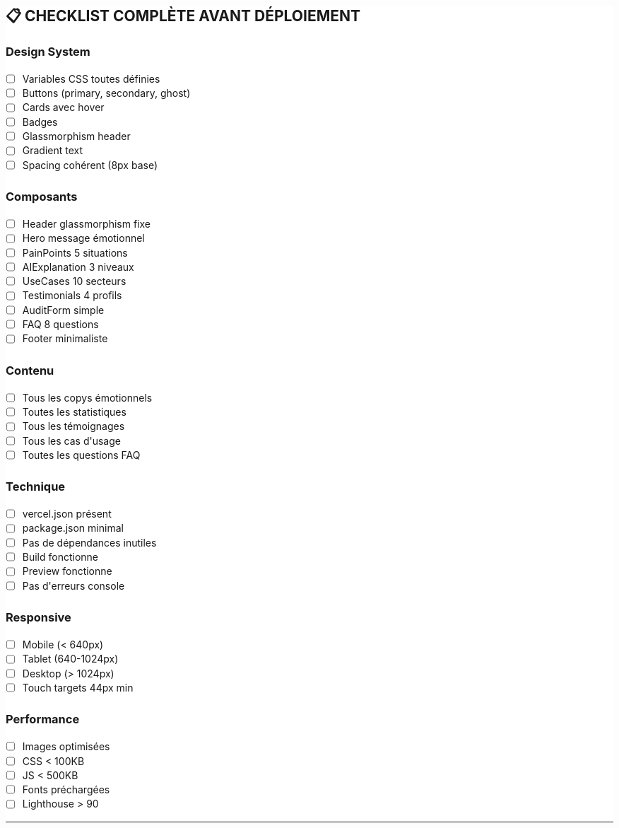 ## 📋 CHECKLIST COMPLÈTE AVANT DÉPLOIEMENT

### Design System
- [ ] Variables CSS toutes définies
- [ ] Buttons (primary, secondary, ghost)
- [ ] Cards avec hover
- [ ] Badges
- [ ] Glassmorphism header
- [ ] Gradient text
- [ ] Spacing cohérent (8px base)

### Composants
- [ ] Header glassmorphism fixe
- [ ] Hero message émotionnel
- [ ] PainPoints 5 situations
- [ ] AIExplanation 3 niveaux
- [ ] UseCases 10 secteurs
- [ ] Testimonials 4 profils
- [ ] AuditForm simple
- [ ] FAQ 8 questions
- [ ] Footer minimaliste

### Contenu
- [ ] Tous les copys émotionnels
- [ ] Toutes les statistiques
- [ ] Tous les témoignages
- [ ] Tous les cas d'usage
- [ ] Toutes les questions FAQ

### Technique
- [ ] vercel.json présent
- [ ] package.json minimal
- [ ] Pas de dépendances inutiles
- [ ] Build fonctionne
- [ ] Preview fonctionne
- [ ] Pas d'erreurs console

### Responsive
- [ ] Mobile (< 640px)
- [ ] Tablet (640-1024px)
- [ ] Desktop (> 1024px)
- [ ] Touch targets 44px min

### Performance
- [ ] Images optimisées
- [ ] CSS < 100KB
- [ ] JS < 500KB
- [ ] Fonts préchargées
- [ ] Lighthouse > 90

---